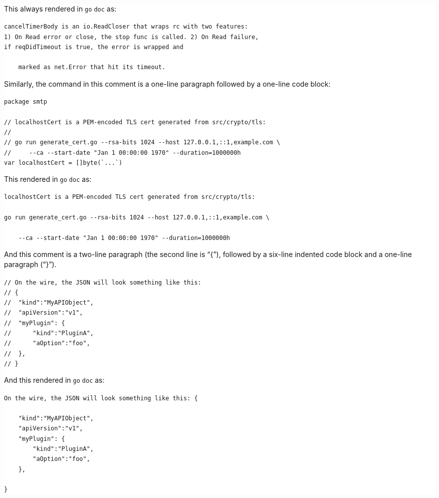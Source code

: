 
This always rendered in `go` `doc` as:
    
    
    cancelTimerBody is an io.ReadCloser that wraps rc with two features:
    1) On Read error or close, the stop func is called. 2) On Read failure,
    if reqDidTimeout is true, the error is wrapped and
    
        marked as net.Error that hit its timeout.
    

Similarly, the command in this comment is a one-line paragraph followed by a one-line code block:
    
    
    package smtp
    
    // localhostCert is a PEM-encoded TLS cert generated from src/crypto/tls:
    //
    // go run generate_cert.go --rsa-bits 1024 --host 127.0.0.1,::1,example.com \
    //     --ca --start-date "Jan 1 00:00:00 1970" --duration=1000000h
    var localhostCert = []byte(`...`)
    

This rendered in `go` `doc` as:
    
    
    localhostCert is a PEM-encoded TLS cert generated from src/crypto/tls:
    
    go run generate_cert.go --rsa-bits 1024 --host 127.0.0.1,::1,example.com \
    
        --ca --start-date "Jan 1 00:00:00 1970" --duration=1000000h
    

And this comment is a two-line paragraph (the second line is “{”), followed by a six-line indented code block and a one-line paragraph (“}”).
    
    
    // On the wire, the JSON will look something like this:
    // {
    //  "kind":"MyAPIObject",
    //  "apiVersion":"v1",
    //  "myPlugin": {
    //      "kind":"PluginA",
    //      "aOption":"foo",
    //  },
    // }
    

And this rendered in `go` `doc` as:
    
    
    On the wire, the JSON will look something like this: {
    
        "kind":"MyAPIObject",
        "apiVersion":"v1",
        "myPlugin": {
            "kind":"PluginA",
            "aOption":"foo",
        },
    
    }
    
